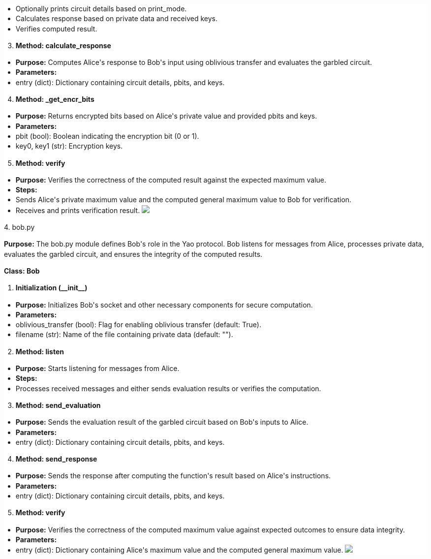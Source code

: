 - Optionally prints circuit details based on print\_mode. 
- Calculates response based on private data and received keys. 
- Verifies computed result. 
3. **Method: calculate\_response** 
- **Purpose:** Computes Alice's response to Bob's input using oblivious transfer and evaluates the garbled circuit. 
- **Parameters:** 
- entry (dict): Dictionary containing circuit details, pbits, and keys. 
4. **Method: \_get\_encr\_bits** 
- **Purpose:** Returns encrypted bits based on Alice's private value and provided pbits and keys. 
- **Parameters:** 
- pbit (bool): Boolean indicating the encryption bit (0 or 1). 
- key0, key1 (str): Encryption keys. 
5. **Method: verify** 
- **Purpose:** Verifies the correctness of the computed result against the expected maximum value. 
- **Steps:** 
- Sends  Alice's  private  maximum  value  and  the  computed  general maximum value to Bob for verification. 
- Receives and prints verification result. ![](Aspose.Words.78a54c2c-d82c-44f0-b684-526d78b7db84.006.png)

4\. bob.py 

**Purpose:** The bob.py module defines Bob's role in the Yao protocol. Bob listens for messages from Alice, processes private data, evaluates the garbled circuit, and ensures the integrity of the computed results. 

**Class: Bob** 

1. **Initialization (\_\_init\_\_)** 
- **Purpose:** Initializes Bob's socket and other necessary components for secure computation. 
- **Parameters:** 
- oblivious\_transfer  (bool):  Flag  for  enabling  oblivious  transfer (default: True). 
- filename (str): Name of the file containing private data (default: ""). 
2. **Method: listen** 
- **Purpose:** Starts listening for messages from Alice. 
- **Steps:** 
- Processes received messages and either sends evaluation results or verifies the computation. 
3. **Method: send\_evaluation** 
- **Purpose:** Sends the evaluation result of the garbled circuit based on Bob's inputs to Alice. 
- **Parameters:** 
- entry (dict): Dictionary containing circuit details, pbits, and keys. 
4. **Method: send\_response** 
- **Purpose:** Sends the response after computing the function's result based on Alice's instructions. 
- **Parameters:** 
- entry (dict): Dictionary containing circuit details, pbits, and keys. 
5. **Method: verify** 
- **Purpose:** Verifies the correctness of the computed maximum value against expected outcomes to ensure data integrity. 
- **Parameters:** 
- entry  (dict):  Dictionary  containing  Alice's  maximum  value  and  the computed general maximum value. ![](Aspose.Words.78a54c2c-d82c-44f0-b684-526d78b7db84.007.png)
